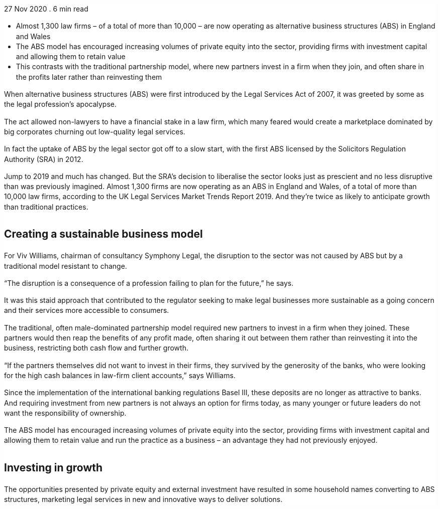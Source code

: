 27 Nov 2020
. 6 min read

* Almost 1,300 law firms – of a total of more than 10,000 – are now operating as alternative business structures (ABS) in England and Wales
* The ABS model has encouraged increasing volumes of private equity into the sector, providing firms with investment capital and allowing them to retain value
* This contrasts with the traditional partnership model, where new partners invest in a firm when they join, and often share in the profits later rather than reinvesting them

When alternative business structures (ABS) were first introduced by the Legal Services Act of 2007, it was greeted by some as the legal profession’s apocalypse.

The act allowed non-lawyers to have a financial stake in a law firm, which many feared would create a marketplace dominated by big corporates churning out low-quality legal services.

In fact the uptake of ABS by the legal sector got off to a slow start, with the first ABS licensed by the Solicitors Regulation Authority (SRA) in 2012.

Jump to 2019 and much has changed. But the SRA’s decision to liberalise the sector looks just as prescient and no less disruptive than was previously imagined. Almost 1,300 firms are now operating as an ABS in England and Wales, of a total of more than 10,000 law firms, according to the UK Legal Services Market Trends Report 2019. And they’re twice as likely to anticipate growth than traditional practices.

## Creating a sustainable business model

For Viv Williams, chairman of consultancy Symphony Legal, the disruption to the sector was not caused by ABS but by a traditional model resistant to change.

“The disruption is a consequence of a profession failing to plan for the future,” he says.

It was this staid approach that contributed to the regulator seeking to make legal businesses more sustainable as a going concern and their services more accessible to consumers.

The traditional, often male-dominated partnership model required new partners to invest in a firm when they joined. These partners would then reap the benefits of any profit made, often sharing it out between them rather than reinvesting it into the business, restricting both cash flow and further growth.

“If the partners themselves did not want to invest in their firms, they survived by the generosity of the banks, who were looking for the high cash balances in law-firm client accounts,” says Williams.

Since the implementation of the international banking regulations Basel III, these deposits are no longer as attractive to banks. And requiring investment from new partners is not always an option for firms today, as many younger or future leaders do not want the responsibility of ownership.

The ABS model has encouraged increasing volumes of private equity into the sector, providing firms with investment capital and allowing them to retain value and run the practice as a business – an advantage they had not previously enjoyed.

## Investing in growth

The opportunities presented by private equity and external investment have resulted in some household names converting to ABS structures, marketing legal services in new and innovative ways to deliver solutions.

